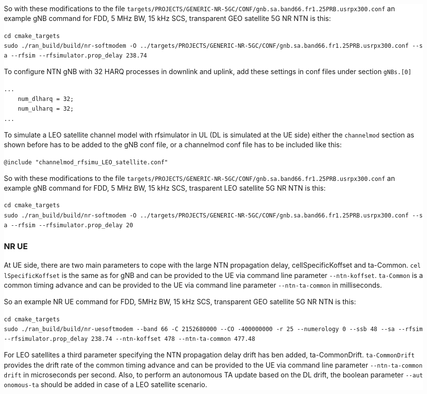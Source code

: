 So with these modifications to the file `targets/PROJECTS/GENERIC-NR-5GC/CONF/gnb.sa.band66.fr1.25PRB.usrpx300.conf` an example gNB command for FDD, 5 MHz BW, 15 kHz SCS, transparent GEO satellite 5G NR NTN is this:
```
cd cmake_targets
sudo ./ran_build/build/nr-softmodem -O ../targets/PROJECTS/GENERIC-NR-5GC/CONF/gnb.sa.band66.fr1.25PRB.usrpx300.conf --sa --rfsim --rfsimulator.prop_delay 238.74
```

To configure NTN gNB with 32 HARQ processes in downlink and uplink, add these settings in conf files under section `gNBs.[0]`
```
...
    num_dlharq = 32;
    num_ulharq = 32;
...
```

To simulate a LEO satellite channel model with rfsimulator in UL (DL is simulated at the UE side) either the `channelmod` section as shown before has to be added to the gNB conf file, or a channelmod conf file has to be included like this:
```
@include "channelmod_rfsimu_LEO_satellite.conf"
```

So with these modifications to the file `targets/PROJECTS/GENERIC-NR-5GC/CONF/gnb.sa.band66.fr1.25PRB.usrpx300.conf` an example gNB command for FDD, 5 MHz BW, 15 kHz SCS, trasparent LEO satellite 5G NR NTN is this:
```
cd cmake_targets
sudo ./ran_build/build/nr-softmodem -O ../targets/PROJECTS/GENERIC-NR-5GC/CONF/gnb.sa.band66.fr1.25PRB.usrpx300.conf --sa --rfsim --rfsimulator.prop_delay 20
```

### NR UE

At UE side, there are two main parameters to cope with the large NTN propagation delay, cellSpecificKoffset and ta-Common.
`cellSpecificKoffset` is the same as for gNB and can be provided to the UE via command line parameter `--ntn-koffset`.
`ta-Common` is a common timing advance and can be provided to the UE via command line parameter `--ntn-ta-common` in milliseconds.

So an example NR UE command for FDD, 5MHz BW, 15 kHz SCS, transparent GEO satellite 5G NR NTN is this:
```
cd cmake_targets
sudo ./ran_build/build/nr-uesoftmodem --band 66 -C 2152680000 --CO -400000000 -r 25 --numerology 0 --ssb 48 --sa --rfsim --rfsimulator.prop_delay 238.74 --ntn-koffset 478 --ntn-ta-common 477.48
```

For LEO satellites a third parameter specifying the NTN propagation delay drift has ben added, ta-CommonDrift.
`ta-CommonDrift` provides the drift rate of the common timing advance and can be provided to the UE via command line parameter `--ntn-ta-commondrift` in microseconds per second.
Also, to perform an autonomous TA update based on the DL drift, the boolean parameter `--autonomous-ta` should be added in case of a LEO satellite scenario.
